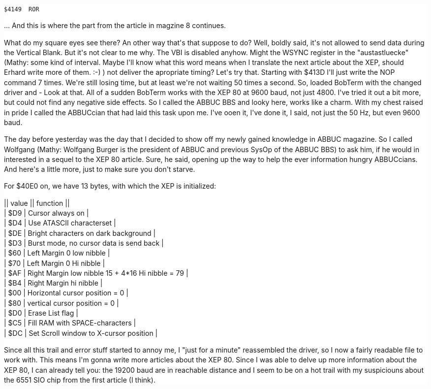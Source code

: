 ```
$4149  ROR
```
  
... And this is where the part from the article in magzine 8 continues.  
  
What do my square eyes see there?  An other way that's that suppose to do?  Well, boldly said, it's not allowed to send data during the Vertical Blank.  But it's not clear to me why.  The VBI is disabled anyhow.  Might the WSYNC register in the "austastluecke" (Mathy: some kind of interval.  Maybe I'll know what this word means when I translate the next article about the XEP, should Erhard write more of them. :-) ) not deliver the apropriate timing? Let's try that.  Starting with $413D I'll just write the NOP command 7 times.  We're still losing time, but at least we're not waiting 50 times a second.  So, loaded BobTerm with the changed driver and - Look at that.  All of a sudden BobTerm works with the XEP 80 at 9600 baud, not just 4800.  I've tried it out a bit more, but could not find any negative side effects.  So I called the ABBUC BBS and looky here, works like a charm.  With my chest raised in pride I called the ABBUCcian that had laid this task upon me.  I've ooen it, I've done it, I said, not just the 50 Hz, but even 9600 baud.  
  
The day before yesterday was the day that I decided to show off my newly gained knowledge in ABBUC magazine.  So I called Wolfgang (Mathy: Wolfgang Burger is the president of ABBUC and previous SysOp of the ABBUC BBS) to ask him, if he would in interested in a sequel to the XEP 80 article.  Sure, he said, opening up the way to help the ever information hungry ABBUCcians.  And here's a little more, just to make sure you don't starve.  
  
For $40E0 on, we have 13 bytes, with which the XEP is initialized:  
  
  
|| value || function ||  
| $D9 |    Cursor always on |  
| $D4 |    Use ATASCII characterset |  
| $DE |    Bright characters on dark background |  
| $D3 |    Burst mode, no cursor data is send back |  
| $60 |    Left Margin 0 low nibble |  
| $70 |    Left Margin 0 Hi nibble |  
| $AF |    Right Margin low nibble 15 + 4*16 Hi nibble = 79 |  
| $B4 |    Right Margin hi nibble |  
| $00 |    Horizontal cursor position = 0 |  
| $80 |    vertical cursor position = 0 |  
| $D0 |    Erase List flag |  
| $C5 |    Fill RAM with SPACE-characters |  
| $DC |    Set Scroll window to X-cursor position |  
  
  
Since all this trail and error stuff started to annoy me, I "just for a minute" reassembled the driver, so I now  a fairly readable file to work with.  This means I'm gonna write more articles about the XEP 80. Since I was able to delve up more information about the XEP 80, I can already tell you:  the 19200 baud are in reachable distance and I seem to be on a hot trail with my suspiciouns about the 6551 SIO chip from the first article (I think).  
  